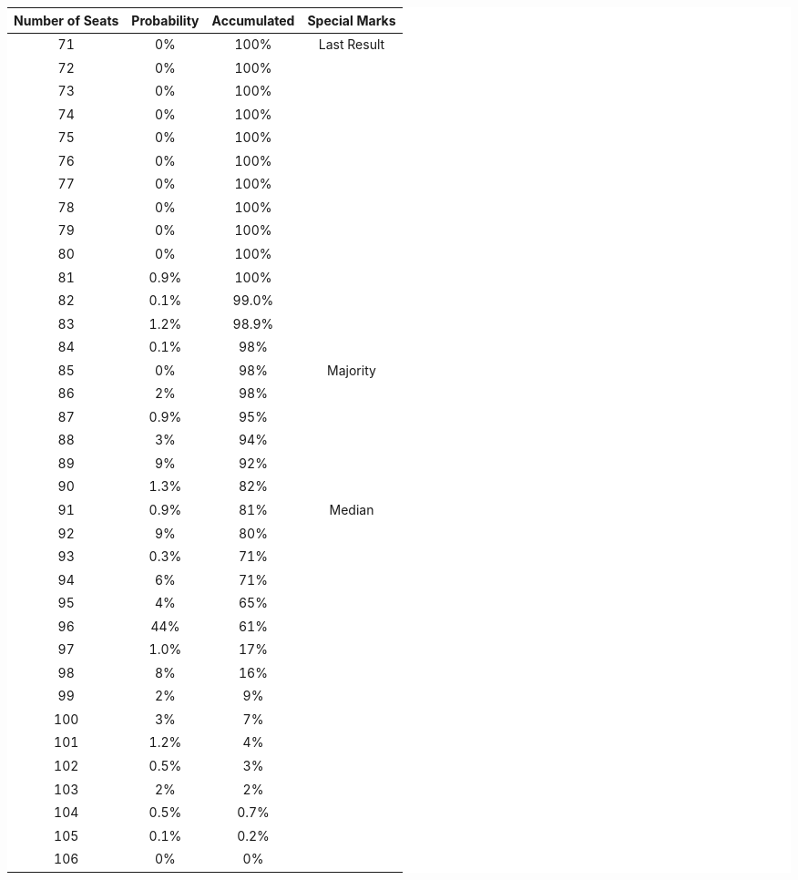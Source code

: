 
| Number of Seats | Probability | Accumulated | Special Marks |
|:---------------:|:-----------:|:-----------:|:-------------:|
| 71 | 0% | 100% | Last Result |
| 72 | 0% | 100% |  |
| 73 | 0% | 100% |  |
| 74 | 0% | 100% |  |
| 75 | 0% | 100% |  |
| 76 | 0% | 100% |  |
| 77 | 0% | 100% |  |
| 78 | 0% | 100% |  |
| 79 | 0% | 100% |  |
| 80 | 0% | 100% |  |
| 81 | 0.9% | 100% |  |
| 82 | 0.1% | 99.0% |  |
| 83 | 1.2% | 98.9% |  |
| 84 | 0.1% | 98% |  |
| 85 | 0% | 98% | Majority |
| 86 | 2% | 98% |  |
| 87 | 0.9% | 95% |  |
| 88 | 3% | 94% |  |
| 89 | 9% | 92% |  |
| 90 | 1.3% | 82% |  |
| 91 | 0.9% | 81% | Median |
| 92 | 9% | 80% |  |
| 93 | 0.3% | 71% |  |
| 94 | 6% | 71% |  |
| 95 | 4% | 65% |  |
| 96 | 44% | 61% |  |
| 97 | 1.0% | 17% |  |
| 98 | 8% | 16% |  |
| 99 | 2% | 9% |  |
| 100 | 3% | 7% |  |
| 101 | 1.2% | 4% |  |
| 102 | 0.5% | 3% |  |
| 103 | 2% | 2% |  |
| 104 | 0.5% | 0.7% |  |
| 105 | 0.1% | 0.2% |  |
| 106 | 0% | 0% |  |